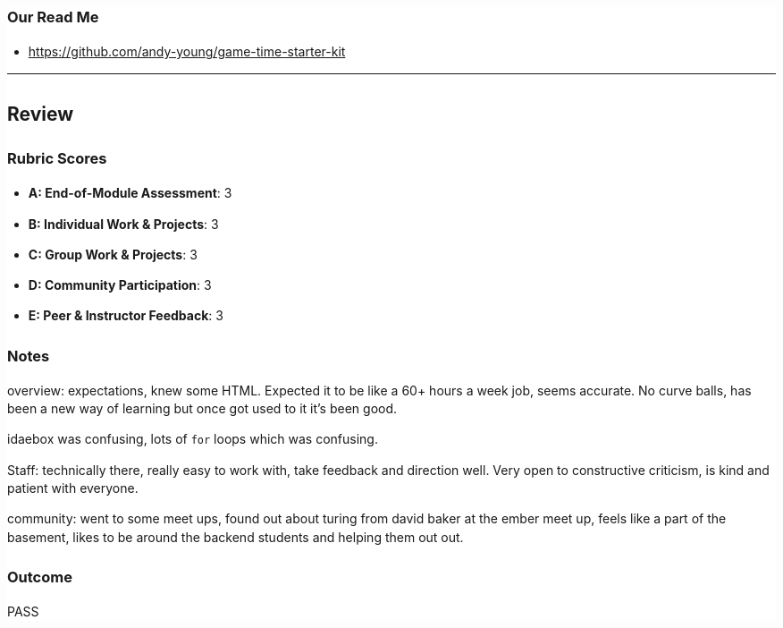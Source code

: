 ### Our Read Me
- https://github.com/andy-young/game-time-starter-kit

---

## Review

### Rubric Scores

- **A: End-of-Module Assessment**: 3

- **B: Individual Work & Projects**: 3

- **C: Group Work & Projects**: 3

- **D: Community Participation**: 3

- **E: Peer & Instructor Feedback**: 3

### Notes

overview: expectations, knew some HTML. Expected it to be like a 60+ hours a week job, seems accurate. No curve balls, has been a new way of learning but once got used to it it’s been good.

idaebox was confusing, lots of `for` loops which was confusing.

Staff: technically there, really easy to work with, take feedback and direction well. Very open to constructive criticism, is kind and patient with everyone.

community: went to some meet ups, found out about turing from david baker at the ember meet up, feels like a part of the basement, likes to be around the backend students and helping them out out.

### Outcome
PASS
